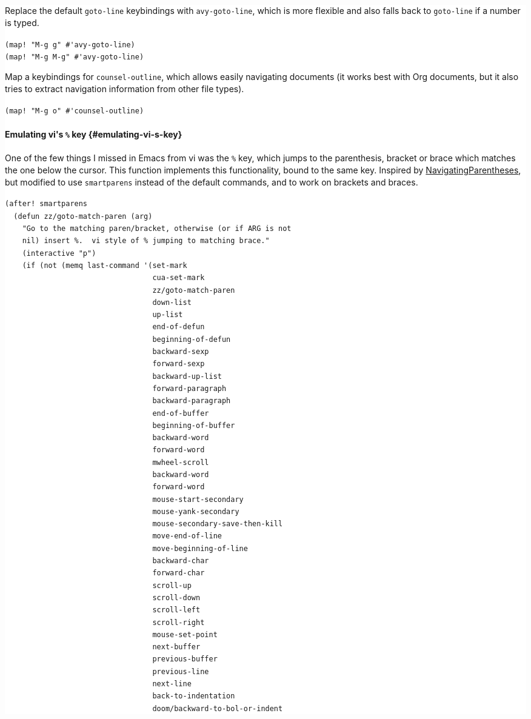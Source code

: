 Replace the default `goto-line` keybindings with `avy-goto-line`, which is more flexible and also falls back to `goto-line` if a number is typed.

```emacs-lisp
(map! "M-g g" #'avy-goto-line)
(map! "M-g M-g" #'avy-goto-line)
```

Map a keybindings for `counsel-outline`, which allows easily navigating documents (it works best with Org documents, but it also tries to extract navigation information from other file types).

```emacs-lisp
(map! "M-g o" #'counsel-outline)
```


#### Emulating vi's `%` key {#emulating-vi-s-key}

One of the few things I missed in Emacs from vi was the `%` key, which jumps to the parenthesis, bracket or brace which matches the one below the cursor. This function implements this functionality, bound to the same key. Inspired by [NavigatingParentheses](http://www.emacswiki.org/emacs/NavigatingParentheses), but modified to use `smartparens` instead of the default commands, and to work on brackets and braces.

```emacs-lisp
(after! smartparens
  (defun zz/goto-match-paren (arg)
    "Go to the matching paren/bracket, otherwise (or if ARG is not
    nil) insert %.  vi style of % jumping to matching brace."
    (interactive "p")
    (if (not (memq last-command '(set-mark
                                  cua-set-mark
                                  zz/goto-match-paren
                                  down-list
                                  up-list
                                  end-of-defun
                                  beginning-of-defun
                                  backward-sexp
                                  forward-sexp
                                  backward-up-list
                                  forward-paragraph
                                  backward-paragraph
                                  end-of-buffer
                                  beginning-of-buffer
                                  backward-word
                                  forward-word
                                  mwheel-scroll
                                  backward-word
                                  forward-word
                                  mouse-start-secondary
                                  mouse-yank-secondary
                                  mouse-secondary-save-then-kill
                                  move-end-of-line
                                  move-beginning-of-line
                                  backward-char
                                  forward-char
                                  scroll-up
                                  scroll-down
                                  scroll-left
                                  scroll-right
                                  mouse-set-point
                                  next-buffer
                                  previous-buffer
                                  previous-line
                                  next-line
                                  back-to-indentation
                                  doom/backward-to-bol-or-indent
```